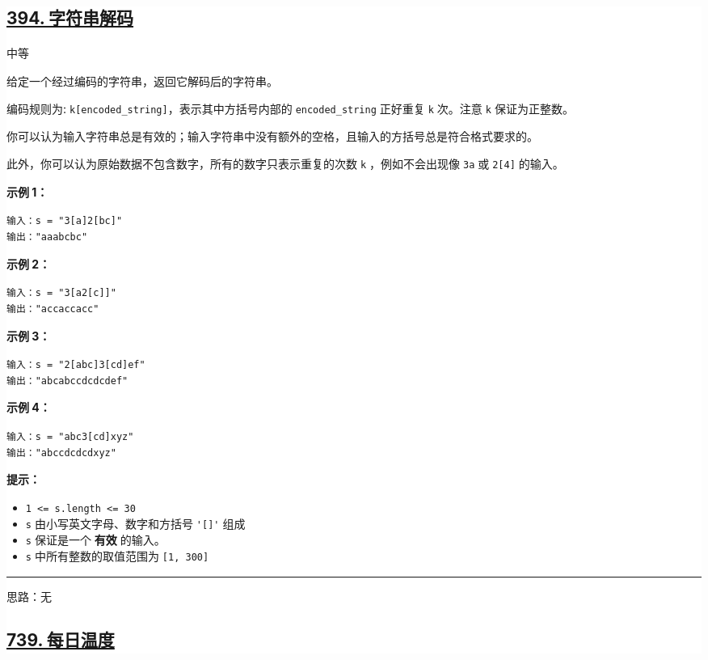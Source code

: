 


## [394. 字符串解码](/https://leetcode.cn/problems/decode-string/?envType=study-plan-v2&envId=top-100-liked)

中等

给定一个经过编码的字符串，返回它解码后的字符串。

编码规则为: `k[encoded_string]`，表示其中方括号内部的 `encoded_string` 正好重复 `k` 次。注意 `k` 保证为正整数。

你可以认为输入字符串总是有效的；输入字符串中没有额外的空格，且输入的方括号总是符合格式要求的。

此外，你可以认为原始数据不包含数字，所有的数字只表示重复的次数 `k` ，例如不会出现像 `3a` 或 `2[4]` 的输入。

 

**示例 1：**

```
输入：s = "3[a]2[bc]"
输出："aaabcbc"
```

**示例 2：**

```
输入：s = "3[a2[c]]"
输出："accaccacc"
```

**示例 3：**

```
输入：s = "2[abc]3[cd]ef"
输出："abcabccdcdcdef"
```

**示例 4：**

```
输入：s = "abc3[cd]xyz"
输出："abccdcdcdxyz"
```

 

**提示：**

- `1 <= s.length <= 30`
- `s` 由小写英文字母、数字和方括号 `'[]'` 组成
- `s` 保证是一个 **有效** 的输入。
- `s` 中所有整数的取值范围为 `[1, 300]` 

---

思路：无



## [739. 每日温度](/https://leetcode.cn/problems/daily-temperatures/?envType=study-plan-v2&envId=top-100-liked)
